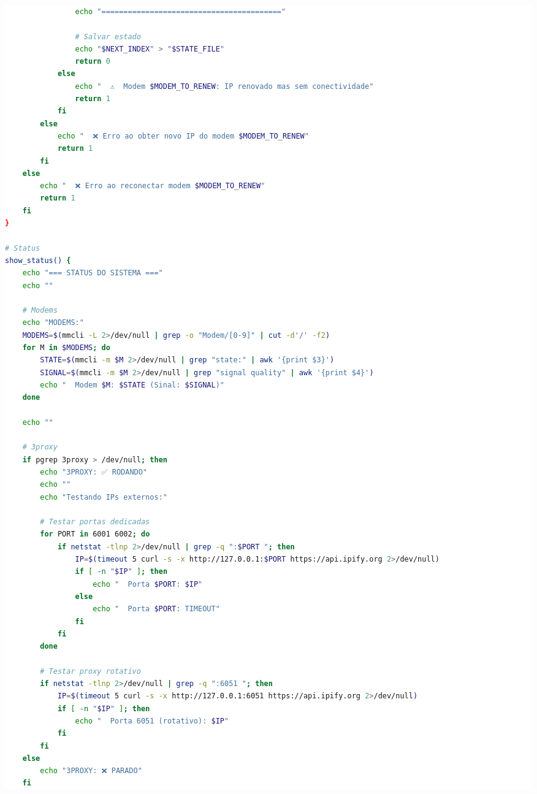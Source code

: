 ```bash
                echo "========================================="
                
                # Salvar estado
                echo "$NEXT_INDEX" > "$STATE_FILE"
                return 0
            else
                echo "  ⚠️  Modem $MODEM_TO_RENEW: IP renovado mas sem conectividade"
                return 1
            fi
        else
            echo "  ❌ Erro ao obter novo IP do modem $MODEM_TO_RENEW"
            return 1
        fi
    else
        echo "  ❌ Erro ao reconectar modem $MODEM_TO_RENEW"
        return 1
    fi
}

# Status
show_status() {
    echo "=== STATUS DO SISTEMA ==="
    echo ""
    
    # Modems
    echo "MODEMS:"
    MODEMS=$(mmcli -L 2>/dev/null | grep -o "Modem/[0-9]" | cut -d'/' -f2)
    for M in $MODEMS; do
        STATE=$(mmcli -m $M 2>/dev/null | grep "state:" | awk '{print $3}')
        SIGNAL=$(mmcli -m $M 2>/dev/null | grep "signal quality" | awk '{print $4}')
        echo "  Modem $M: $STATE (Sinal: $SIGNAL)"
    done
    
    echo ""
    
    # 3proxy
    if pgrep 3proxy > /dev/null; then
        echo "3PROXY: ✅ RODANDO"
        echo ""
        echo "Testando IPs externos:"
        
        # Testar portas dedicadas
        for PORT in 6001 6002; do
            if netstat -tlnp 2>/dev/null | grep -q ":$PORT "; then
                IP=$(timeout 5 curl -s -x http://127.0.0.1:$PORT https://api.ipify.org 2>/dev/null)
                if [ -n "$IP" ]; then
                    echo "  Porta $PORT: $IP"
                else
                    echo "  Porta $PORT: TIMEOUT"
                fi
            fi
        done
        
        # Testar proxy rotativo
        if netstat -tlnp 2>/dev/null | grep -q ":6051 "; then
            IP=$(timeout 5 curl -s -x http://127.0.0.1:6051 https://api.ipify.org 2>/dev/null)
            if [ -n "$IP" ]; then
                echo "  Porta 6051 (rotativo): $IP"
            fi
        fi
    else
        echo "3PROXY: ❌ PARADO"
    fi
```